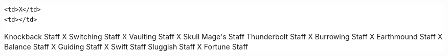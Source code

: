     <td>X</td>
    <td></td>
  </tr>
  <tr>
    <td class="leftText">Knockback Staff</td>
    <td>X</td>
    <td></td>
  </tr>
  <tr>
    <td class="leftText">Switching Staff</td>
    <td>X</td>
    <td></td>
  </tr>
  <tr>
    <td class="leftText">Vaulting Staff</td>
    <td>X</td>
    <td></td>
  </tr>
  <tr>
    <td class="leftText">Skull Mage's Staff</td>
    <td></td>
    <td></td>
  </tr>
  <tr>
    <td class="leftText">Thunderbolt Staff</td>
    <td>X</td>
    <td></td>
  </tr>
  <tr>
    <td class="leftText">Burrowing Staff</td>
    <td>X</td>
    <td></td>
  </tr>
  <tr>
    <td class="leftText">Earthmound Staff</td>
    <td>X</td>
    <td></td>
  </tr>
  <tr>
    <td class="leftText">Balance Staff</td>
    <td>X</td>
    <td></td>
  </tr>
  <tr>
    <td class="leftText">Guiding Staff</td>
    <td>X</td>
    <td></td>
  </tr>
  <tr>
    <td class="leftText">Swift Staff</td>
    <td></td>
    <td></td>
  </tr>
  <tr>
    <td class="leftText">Sluggish Staff</td>
    <td>X</td>
    <td></td>
  </tr>
  <tr>
    <td class="leftText">Fortune Staff</td>
    <td></td>
    <td></td>
  </tr>
  <tr>